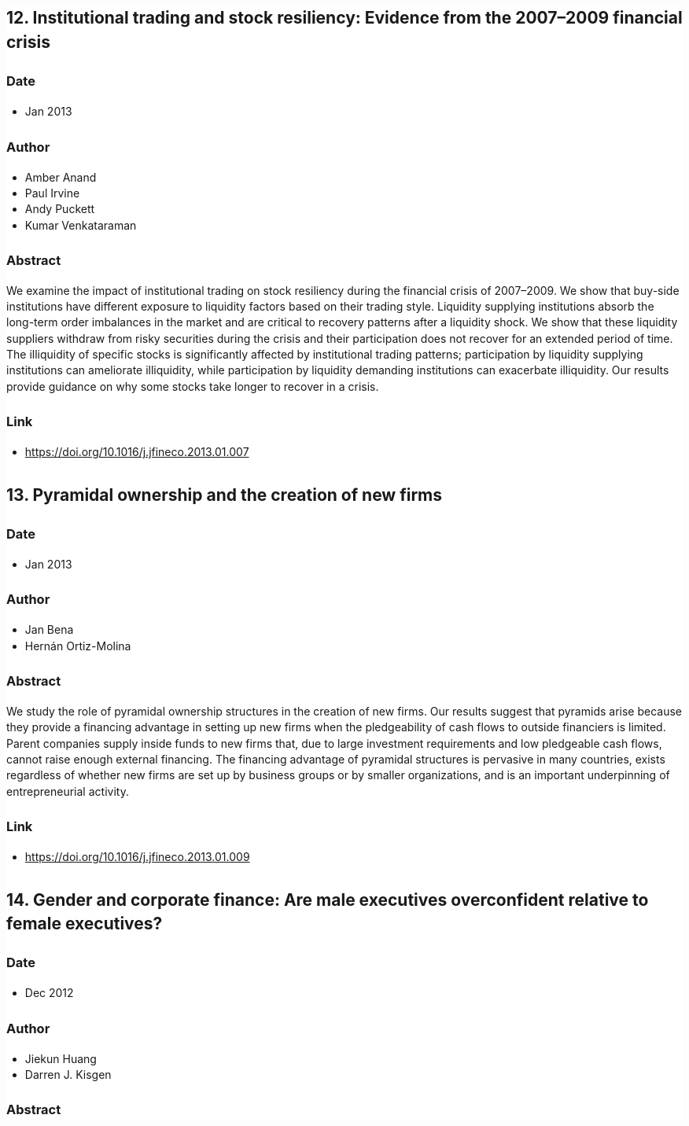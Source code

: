 ## 12. Institutional trading and stock resiliency: Evidence from the 2007–2009 financial crisis
### Date
- Jan 2013
### Author
- Amber Anand
- Paul Irvine
- Andy Puckett
- Kumar Venkataraman
### Abstract
We examine the impact of institutional trading on stock resiliency during the financial crisis of 2007–2009. We show that buy-side institutions have different exposure to liquidity factors based on their trading style. Liquidity supplying institutions absorb the long-term order imbalances in the market and are critical to recovery patterns after a liquidity shock. We show that these liquidity suppliers withdraw from risky securities during the crisis and their participation does not recover for an extended period of time. The illiquidity of specific stocks is significantly affected by institutional trading patterns; participation by liquidity supplying institutions can ameliorate illiquidity, while participation by liquidity demanding institutions can exacerbate illiquidity. Our results provide guidance on why some stocks take longer to recover in a crisis.
### Link
- https://doi.org/10.1016/j.jfineco.2013.01.007

## 13. Pyramidal ownership and the creation of new firms
### Date
- Jan 2013
### Author
- Jan Bena
- Hernán Ortiz-Molina
### Abstract
We study the role of pyramidal ownership structures in the creation of new firms. Our results suggest that pyramids arise because they provide a financing advantage in setting up new firms when the pledgeability of cash flows to outside financiers is limited. Parent companies supply inside funds to new firms that, due to large investment requirements and low pledgeable cash flows, cannot raise enough external financing. The financing advantage of pyramidal structures is pervasive in many countries, exists regardless of whether new firms are set up by business groups or by smaller organizations, and is an important underpinning of entrepreneurial activity.
### Link
- https://doi.org/10.1016/j.jfineco.2013.01.009

## 14. Gender and corporate finance: Are male executives overconfident relative to female executives?
### Date
- Dec 2012
### Author
- Jiekun Huang
- Darren J. Kisgen
### Abstract